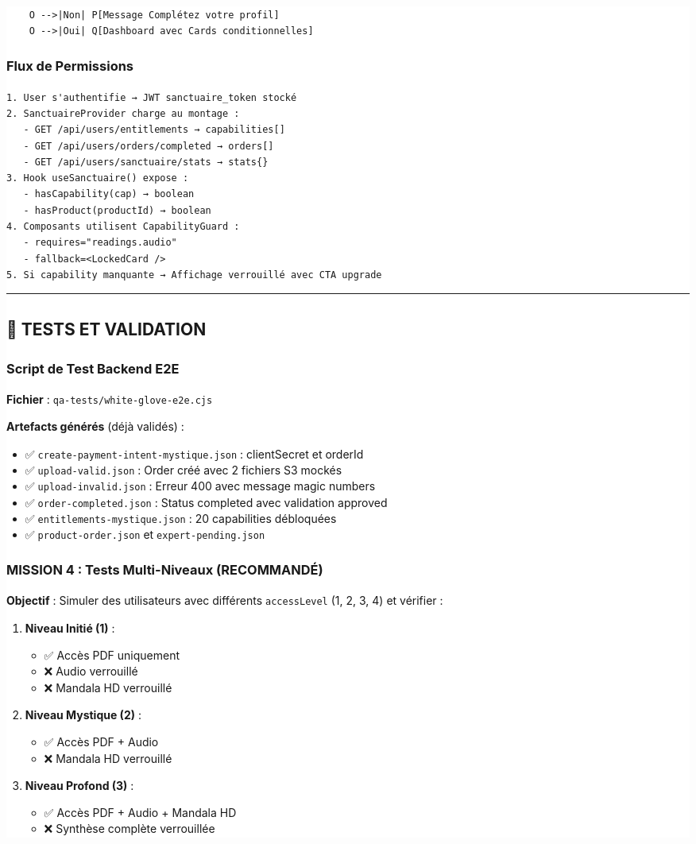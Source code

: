 ```mermaid
    O -->|Non| P[Message Complétez votre profil]
    O -->|Oui| Q[Dashboard avec Cards conditionnelles]
```

### Flux de Permissions

```
1. User s'authentifie → JWT sanctuaire_token stocké
2. SanctuaireProvider charge au montage :
   - GET /api/users/entitlements → capabilities[]
   - GET /api/users/orders/completed → orders[]
   - GET /api/users/sanctuaire/stats → stats{}
3. Hook useSanctuaire() expose :
   - hasCapability(cap) → boolean
   - hasProduct(productId) → boolean
4. Composants utilisent CapabilityGuard :
   - requires="readings.audio"
   - fallback=<LockedCard />
5. Si capability manquante → Affichage verrouillé avec CTA upgrade
```

---

## 🧪 TESTS ET VALIDATION

### Script de Test Backend E2E

**Fichier** : `qa-tests/white-glove-e2e.cjs`

**Artefacts générés** (déjà validés) :
- ✅ `create-payment-intent-mystique.json` : clientSecret et orderId
- ✅ `upload-valid.json` : Order créé avec 2 fichiers S3 mockés
- ✅ `upload-invalid.json` : Erreur 400 avec message magic numbers
- ✅ `order-completed.json` : Status completed avec validation approved
- ✅ `entitlements-mystique.json` : 20 capabilities débloquées
- ✅ `product-order.json` et `expert-pending.json`

### MISSION 4 : Tests Multi-Niveaux (RECOMMANDÉ)

**Objectif** : Simuler des utilisateurs avec différents `accessLevel` (1, 2, 3, 4) et vérifier :

1. **Niveau Initié (1)** :
   - ✅ Accès PDF uniquement
   - ❌ Audio verrouillé
   - ❌ Mandala HD verrouillé

2. **Niveau Mystique (2)** :
   - ✅ Accès PDF + Audio
   - ❌ Mandala HD verrouillé

3. **Niveau Profond (3)** :
   - ✅ Accès PDF + Audio + Mandala HD
   - ❌ Synthèse complète verrouillée
